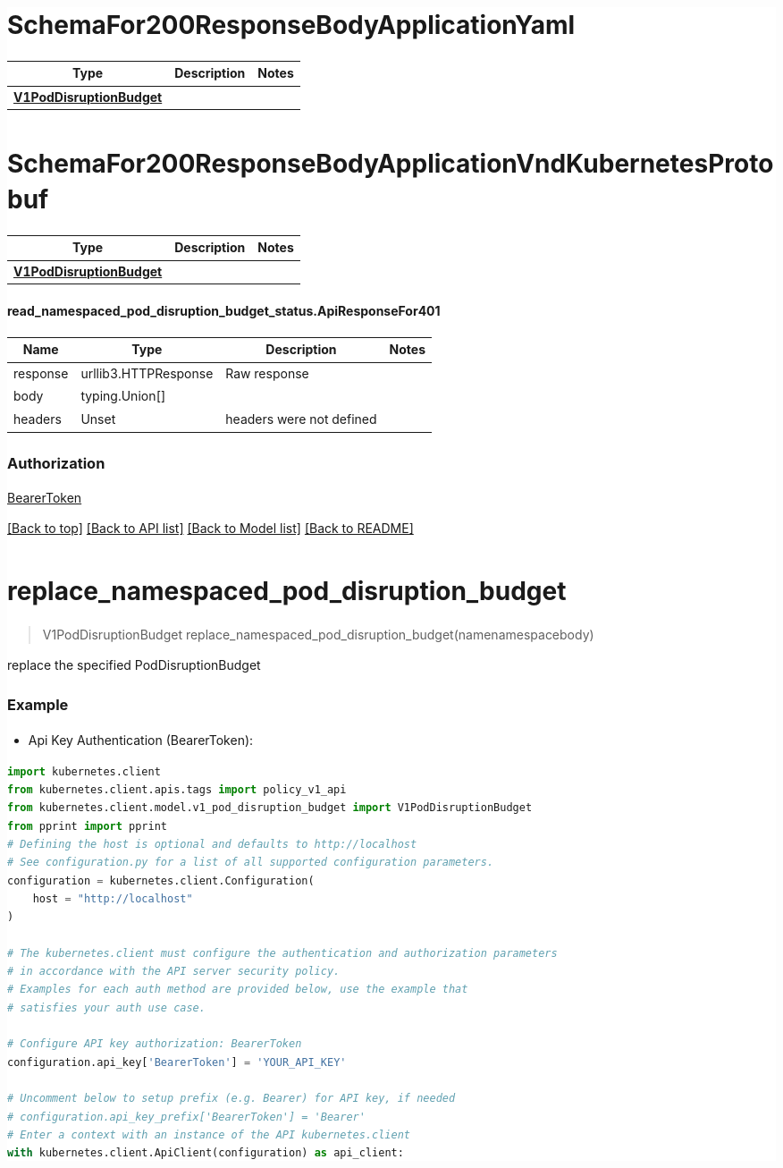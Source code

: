 
# SchemaFor200ResponseBodyApplicationYaml
Type | Description  | Notes
------------- | ------------- | -------------
[**V1PodDisruptionBudget**](../../models/V1PodDisruptionBudget.md) |  | 


# SchemaFor200ResponseBodyApplicationVndKubernetesProtobuf
Type | Description  | Notes
------------- | ------------- | -------------
[**V1PodDisruptionBudget**](../../models/V1PodDisruptionBudget.md) |  | 


#### read_namespaced_pod_disruption_budget_status.ApiResponseFor401
Name | Type | Description  | Notes
------------- | ------------- | ------------- | -------------
response | urllib3.HTTPResponse | Raw response |
body | typing.Union[] |  |
headers | Unset | headers were not defined |

### Authorization

[BearerToken](../../../README.md#BearerToken)

[[Back to top]](#__pageTop) [[Back to API list]](../../../README.md#documentation-for-api-endpoints) [[Back to Model list]](../../../README.md#documentation-for-models) [[Back to README]](../../../README.md)

# **replace_namespaced_pod_disruption_budget**
<a name="replace_namespaced_pod_disruption_budget"></a>
> V1PodDisruptionBudget replace_namespaced_pod_disruption_budget(namenamespacebody)



replace the specified PodDisruptionBudget

### Example

* Api Key Authentication (BearerToken):
```python
import kubernetes.client
from kubernetes.client.apis.tags import policy_v1_api
from kubernetes.client.model.v1_pod_disruption_budget import V1PodDisruptionBudget
from pprint import pprint
# Defining the host is optional and defaults to http://localhost
# See configuration.py for a list of all supported configuration parameters.
configuration = kubernetes.client.Configuration(
    host = "http://localhost"
)

# The kubernetes.client must configure the authentication and authorization parameters
# in accordance with the API server security policy.
# Examples for each auth method are provided below, use the example that
# satisfies your auth use case.

# Configure API key authorization: BearerToken
configuration.api_key['BearerToken'] = 'YOUR_API_KEY'

# Uncomment below to setup prefix (e.g. Bearer) for API key, if needed
# configuration.api_key_prefix['BearerToken'] = 'Bearer'
# Enter a context with an instance of the API kubernetes.client
with kubernetes.client.ApiClient(configuration) as api_client:
```